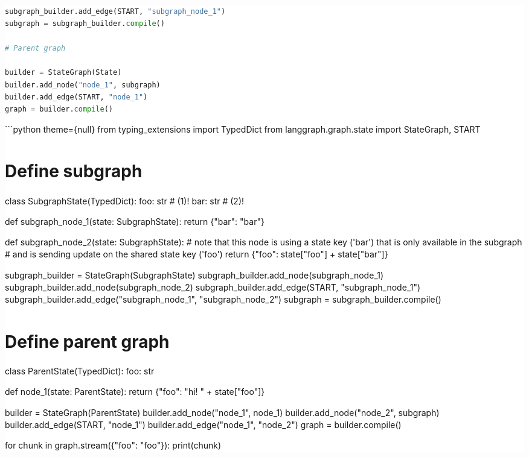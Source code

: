 ```python  theme={null}
subgraph_builder.add_edge(START, "subgraph_node_1")
subgraph = subgraph_builder.compile()

# Parent graph

builder = StateGraph(State)
builder.add_node("node_1", subgraph)
builder.add_edge(START, "node_1")
graph = builder.compile()
```

<Accordion title="Full example: shared state schemas">
  ```python  theme={null}
  from typing_extensions import TypedDict
  from langgraph.graph.state import StateGraph, START

  # Define subgraph
  class SubgraphState(TypedDict):
      foo: str  # (1)!
      bar: str  # (2)!

  def subgraph_node_1(state: SubgraphState):
      return {"bar": "bar"}

  def subgraph_node_2(state: SubgraphState):
      # note that this node is using a state key ('bar') that is only available in the subgraph
      # and is sending update on the shared state key ('foo')
      return {"foo": state["foo"] + state["bar"]}

  subgraph_builder = StateGraph(SubgraphState)
  subgraph_builder.add_node(subgraph_node_1)
  subgraph_builder.add_node(subgraph_node_2)
  subgraph_builder.add_edge(START, "subgraph_node_1")
  subgraph_builder.add_edge("subgraph_node_1", "subgraph_node_2")
  subgraph = subgraph_builder.compile()

  # Define parent graph
  class ParentState(TypedDict):
      foo: str

  def node_1(state: ParentState):
      return {"foo": "hi! " + state["foo"]}

  builder = StateGraph(ParentState)
  builder.add_node("node_1", node_1)
  builder.add_node("node_2", subgraph)
  builder.add_edge(START, "node_1")
  builder.add_edge("node_1", "node_2")
  graph = builder.compile()

  for chunk in graph.stream({"foo": "foo"}):
      print(chunk)
  ```

